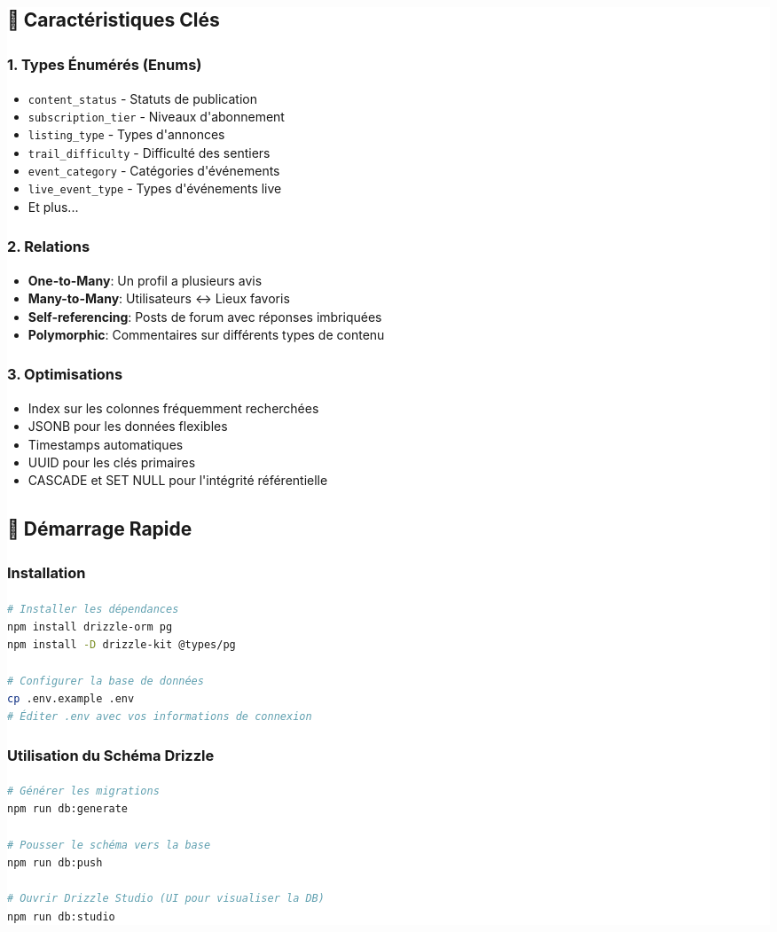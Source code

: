 ## 🔑 Caractéristiques Clés

### 1. Types Énumérés (Enums)

- `content_status` - Statuts de publication
- `subscription_tier` - Niveaux d'abonnement
- `listing_type` - Types d'annonces
- `trail_difficulty` - Difficulté des sentiers
- `event_category` - Catégories d'événements
- `live_event_type` - Types d'événements live
- Et plus...

### 2. Relations

- **One-to-Many**: Un profil a plusieurs avis
- **Many-to-Many**: Utilisateurs ↔ Lieux favoris
- **Self-referencing**: Posts de forum avec réponses imbriquées
- **Polymorphic**: Commentaires sur différents types de contenu

### 3. Optimisations

- Index sur les colonnes fréquemment recherchées
- JSONB pour les données flexibles
- Timestamps automatiques
- UUID pour les clés primaires
- CASCADE et SET NULL pour l'intégrité référentielle

## 🚀 Démarrage Rapide

### Installation

```bash
# Installer les dépendances
npm install drizzle-orm pg
npm install -D drizzle-kit @types/pg

# Configurer la base de données
cp .env.example .env
# Éditer .env avec vos informations de connexion
```

### Utilisation du Schéma Drizzle

```bash
# Générer les migrations
npm run db:generate

# Pousser le schéma vers la base
npm run db:push

# Ouvrir Drizzle Studio (UI pour visualiser la DB)
npm run db:studio
```
